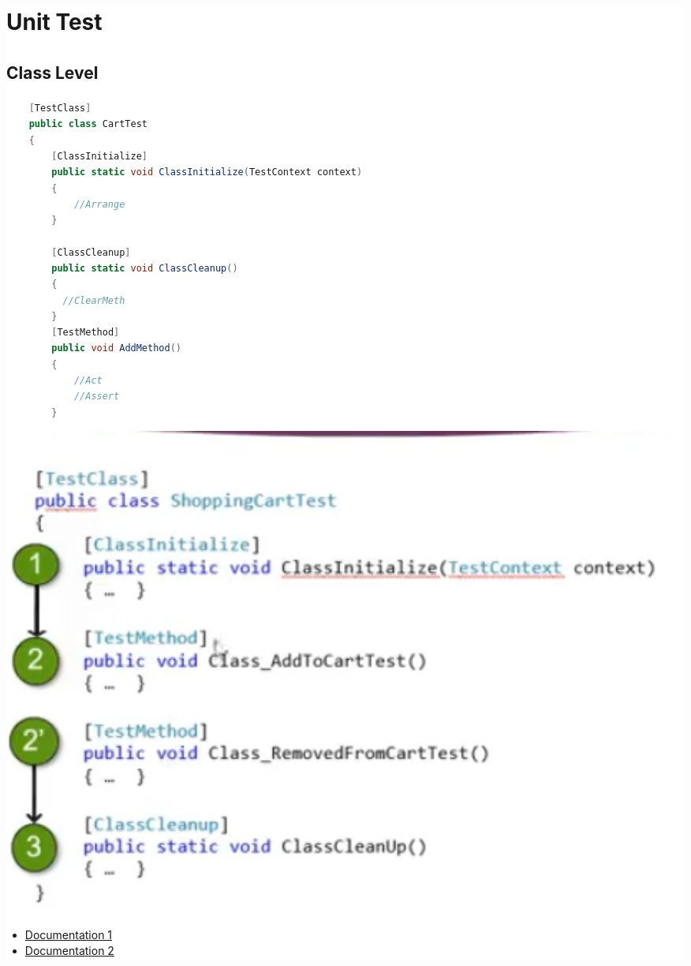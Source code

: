 # Unit Test
## Class Level
```csharp
    [TestClass]
    public class CartTest
    {
        [ClassInitialize]
        public static void ClassInitialize(TestContext context)
        {
            //Arrange
        }

        [ClassCleanup]
        public static void ClassCleanup()
        {
          //ClearMeth
        }
        [TestMethod]
        public void AddMethod()
        {
            //Act
            //Assert
        }
```
<img src="class-lvl.png" align="center" style="width: 100%" />

- [Documentation 1](https://docs.microsoft.com/en-us/visualstudio/test/unit-test-basics?view=vs-2019)
- [Documentation 2](https://docs.microsoft.com/en-us/previous-versions/visualstudio/visual-studio-2013/ms245248(v=vs.120))
